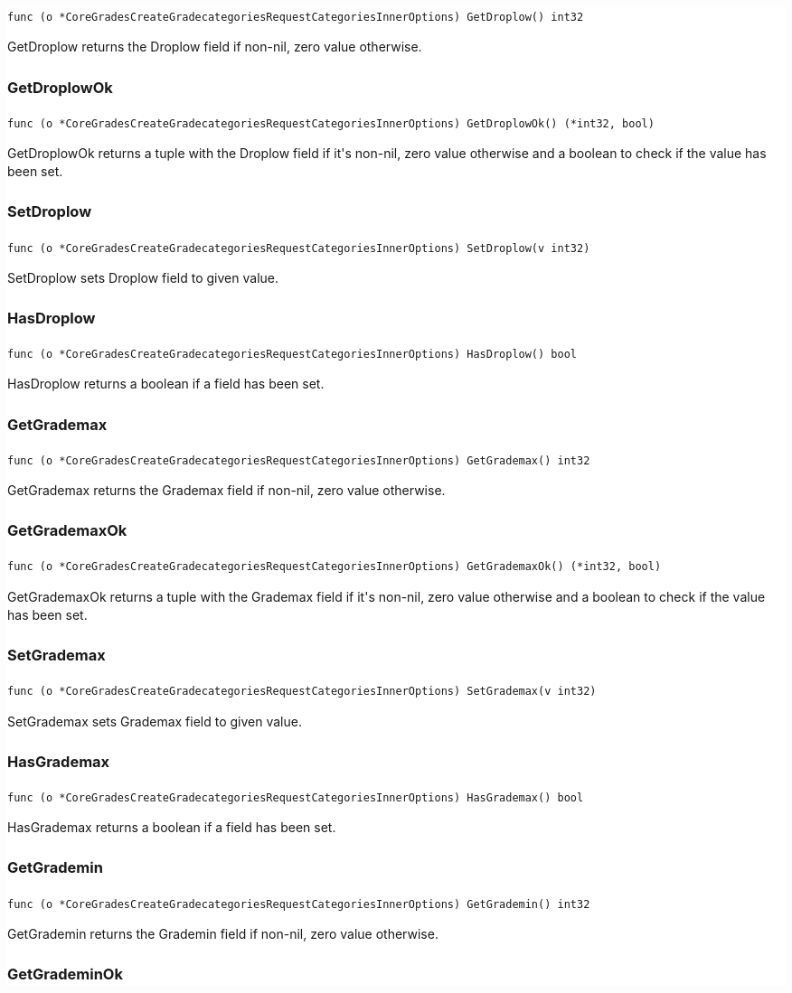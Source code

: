 `func (o *CoreGradesCreateGradecategoriesRequestCategoriesInnerOptions) GetDroplow() int32`

GetDroplow returns the Droplow field if non-nil, zero value otherwise.

### GetDroplowOk

`func (o *CoreGradesCreateGradecategoriesRequestCategoriesInnerOptions) GetDroplowOk() (*int32, bool)`

GetDroplowOk returns a tuple with the Droplow field if it's non-nil, zero value otherwise
and a boolean to check if the value has been set.

### SetDroplow

`func (o *CoreGradesCreateGradecategoriesRequestCategoriesInnerOptions) SetDroplow(v int32)`

SetDroplow sets Droplow field to given value.

### HasDroplow

`func (o *CoreGradesCreateGradecategoriesRequestCategoriesInnerOptions) HasDroplow() bool`

HasDroplow returns a boolean if a field has been set.

### GetGrademax

`func (o *CoreGradesCreateGradecategoriesRequestCategoriesInnerOptions) GetGrademax() int32`

GetGrademax returns the Grademax field if non-nil, zero value otherwise.

### GetGrademaxOk

`func (o *CoreGradesCreateGradecategoriesRequestCategoriesInnerOptions) GetGrademaxOk() (*int32, bool)`

GetGrademaxOk returns a tuple with the Grademax field if it's non-nil, zero value otherwise
and a boolean to check if the value has been set.

### SetGrademax

`func (o *CoreGradesCreateGradecategoriesRequestCategoriesInnerOptions) SetGrademax(v int32)`

SetGrademax sets Grademax field to given value.

### HasGrademax

`func (o *CoreGradesCreateGradecategoriesRequestCategoriesInnerOptions) HasGrademax() bool`

HasGrademax returns a boolean if a field has been set.

### GetGrademin

`func (o *CoreGradesCreateGradecategoriesRequestCategoriesInnerOptions) GetGrademin() int32`

GetGrademin returns the Grademin field if non-nil, zero value otherwise.

### GetGrademinOk
